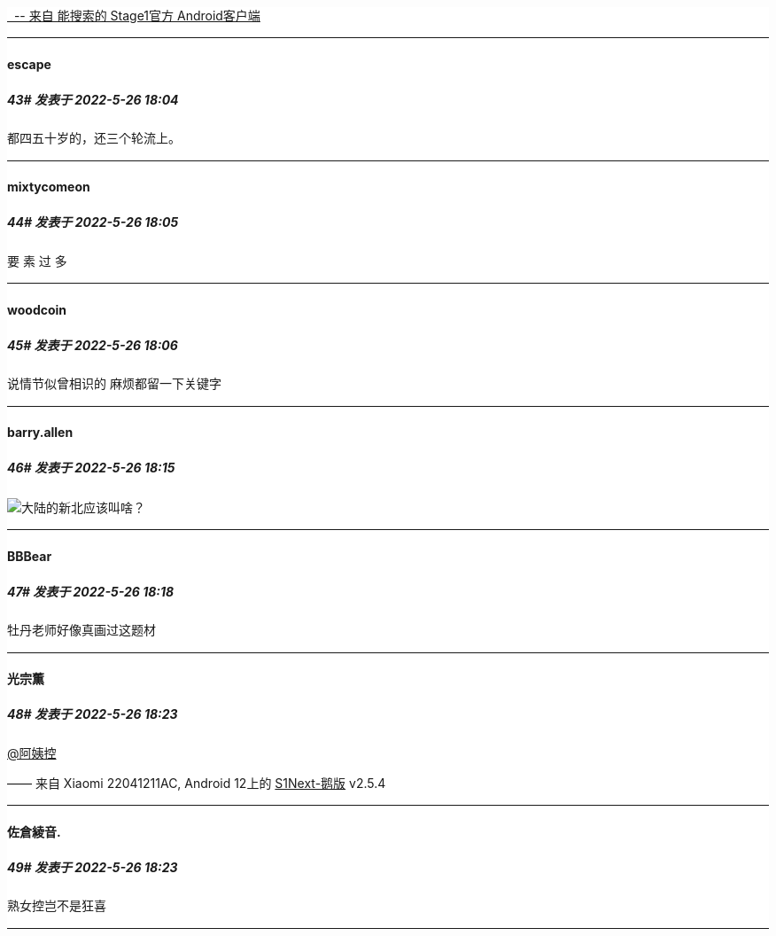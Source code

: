 [  -- 来自 能搜索的 Stage1官方 Android客户端](https://www.coolapk.com/apk/140634)

*****

####  escape  
##### 43#       发表于 2022-5-26 18:04

都四五十岁的，还三个轮流上。

*****

####  mixtycomeon  
##### 44#       发表于 2022-5-26 18:05

要 素 过 多

*****

####  woodcoin  
##### 45#       发表于 2022-5-26 18:06

说情节似曾相识的 麻烦都留一下关键字 

*****

####  barry.allen  
##### 46#       发表于 2022-5-26 18:15

<img src="https://static.saraba1st.com/image/smiley/face2017/037.png" referrerpolicy="no-referrer">大陆的新北应该叫啥？

*****

####  BBBear  
##### 47#       发表于 2022-5-26 18:18

牡丹老师好像真画过这题材

*****

####  光宗薫  
##### 48#       发表于 2022-5-26 18:23

[@阿姨控](https://bbs.saraba1st.com/2b/home.php?mod=space&amp;uid=246574) 

—— 来自 Xiaomi 22041211AC, Android 12上的 [S1Next-鹅版](https://github.com/ykrank/S1-Next/releases) v2.5.4

*****

####  佐倉綾音.  
##### 49#       发表于 2022-5-26 18:23

熟女控岂不是狂喜

*****
